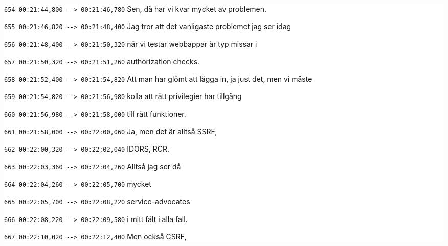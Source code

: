

`654 00:21:44,800 --> 00:21:46,780`
Sen, då har vi kvar mycket av problemen.



`655 00:21:46,820 --> 00:21:48,400`
Jag tror att det vanligaste problemet jag ser idag



`656 00:21:48,400 --> 00:21:50,320`
när vi testar webbappar är typ missar i



`657 00:21:50,320 --> 00:21:51,260`
authorization checks.



`658 00:21:52,400 --> 00:21:54,820`
Att man har glömt att lägga in, ja just det, men vi måste



`659 00:21:54,820 --> 00:21:56,980`
kolla att rätt privilegier har tillgång



`660 00:21:56,980 --> 00:21:58,000`
till rätt funktioner.



`661 00:21:58,000 --> 00:22:00,060`
Ja, men det är alltså SSRF,



`662 00:22:00,320 --> 00:22:02,040`
IDORS, RCR.



`663 00:22:03,360 --> 00:22:04,260`
Alltså jag ser då



`664 00:22:04,260 --> 00:22:05,700`
mycket



`665 00:22:05,700 --> 00:22:08,220`
service-advocates



`666 00:22:08,220 --> 00:22:09,580`
i mitt fält i alla fall.



`667 00:22:10,020 --> 00:22:12,400`
Men också CSRF,
